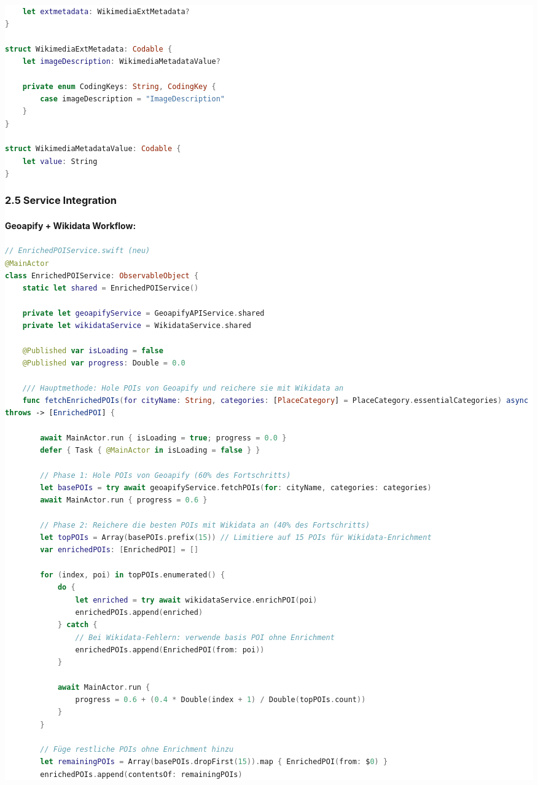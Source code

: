```swift
    let extmetadata: WikimediaExtMetadata?
}

struct WikimediaExtMetadata: Codable {
    let imageDescription: WikimediaMetadataValue?
    
    private enum CodingKeys: String, CodingKey {
        case imageDescription = "ImageDescription"
    }
}

struct WikimediaMetadataValue: Codable {
    let value: String
}
```

### 2.5 Service Integration

#### Geoapify + Wikidata Workflow:
```swift
// EnrichedPOIService.swift (neu)
@MainActor
class EnrichedPOIService: ObservableObject {
    static let shared = EnrichedPOIService()
    
    private let geoapifyService = GeoapifyAPIService.shared
    private let wikidataService = WikidataService.shared
    
    @Published var isLoading = false
    @Published var progress: Double = 0.0
    
    /// Hauptmethode: Hole POIs von Geoapify und reichere sie mit Wikidata an
    func fetchEnrichedPOIs(for cityName: String, categories: [PlaceCategory] = PlaceCategory.essentialCategories) async throws -> [EnrichedPOI] {
        
        await MainActor.run { isLoading = true; progress = 0.0 }
        defer { Task { @MainActor in isLoading = false } }
        
        // Phase 1: Hole POIs von Geoapify (60% des Fortschritts)
        let basePOIs = try await geoapifyService.fetchPOIs(for: cityName, categories: categories)
        await MainActor.run { progress = 0.6 }
        
        // Phase 2: Reichere die besten POIs mit Wikidata an (40% des Fortschritts)
        let topPOIs = Array(basePOIs.prefix(15)) // Limitiere auf 15 POIs für Wikidata-Enrichment
        var enrichedPOIs: [EnrichedPOI] = []
        
        for (index, poi) in topPOIs.enumerated() {
            do {
                let enriched = try await wikidataService.enrichPOI(poi)
                enrichedPOIs.append(enriched)
            } catch {
                // Bei Wikidata-Fehlern: verwende basis POI ohne Enrichment
                enrichedPOIs.append(EnrichedPOI(from: poi))
            }
            
            await MainActor.run { 
                progress = 0.6 + (0.4 * Double(index + 1) / Double(topPOIs.count))
            }
        }
        
        // Füge restliche POIs ohne Enrichment hinzu
        let remainingPOIs = Array(basePOIs.dropFirst(15)).map { EnrichedPOI(from: $0) }
        enrichedPOIs.append(contentsOf: remainingPOIs)
```